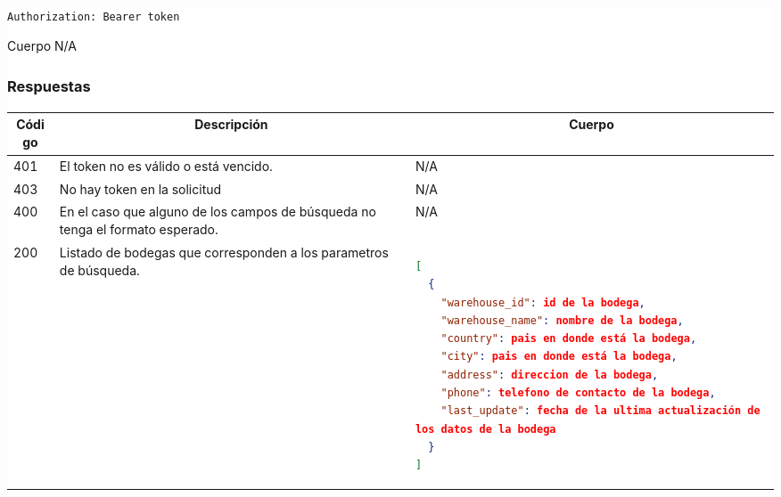```Authorization: Bearer token```
</td>
</tr>
<tr>
<td> Cuerpo </td>
<td> N/A </td>
</tr>
</table>

### Respuestas

<table>
<tr>
<th> Código </th>
<th> Descripción </th>
<th> Cuerpo </th>
</tr>
<tbody>
<tr>
<td> 401 </td>
<td>El token no es válido o está vencido.</td>
<td> N/A </td>
</tr>
<tr>
<td> 403 </td>
<td>No hay token en la solicitud</td>
<td> N/A </td>
</tr>
<tr>
<td> 400 </td>
<td>En el caso que alguno de los campos de búsqueda no tenga el formato esperado.</td>
<td> N/A </td>
</tr>
<tr>
<td> 200 </td>
<td>Listado de bodegas que corresponden a los parametros de búsqueda.</td>
<td>

```json
[
  {
    "warehouse_id": id de la bodega,
    "warehouse_name": nombre de la bodega,
    "country": pais en donde está la bodega,
    "city": pais en donde está la bodega,
    "address": direccion de la bodega,
    "phone": telefono de contacto de la bodega,
    "last_update": fecha de la ultima actualización de los datos de la bodega
  }
]
```
</td>
</tr>
</tbody>
</table>
